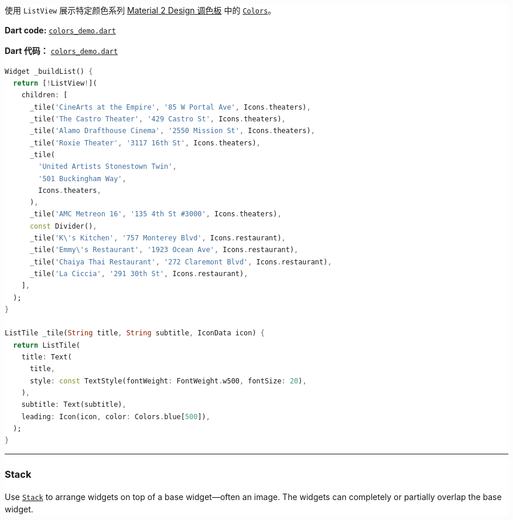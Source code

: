   使用 `ListView` 展示特定颜色系列 
  [Material 2 Design 调色板][Material 2 Design palette] 中的 [`Colors`][]。

  **Dart code:**
  [`colors_demo.dart`]({{examples}}/layout/gallery/lib/colors_demo.dart)

  **Dart 代码：** 
  [`colors_demo.dart`]({{examples}}/layout/gallery/lib/colors_demo.dart)
  
</div>
</div>

<?code-excerpt "layout/grid_and_list/lib/main.dart (list)" replace="/\ListView/[!$&!]/g;"?>
```dart
Widget _buildList() {
  return [!ListView!](
    children: [
      _tile('CineArts at the Empire', '85 W Portal Ave', Icons.theaters),
      _tile('The Castro Theater', '429 Castro St', Icons.theaters),
      _tile('Alamo Drafthouse Cinema', '2550 Mission St', Icons.theaters),
      _tile('Roxie Theater', '3117 16th St', Icons.theaters),
      _tile(
        'United Artists Stonestown Twin',
        '501 Buckingham Way',
        Icons.theaters,
      ),
      _tile('AMC Metreon 16', '135 4th St #3000', Icons.theaters),
      const Divider(),
      _tile('K\'s Kitchen', '757 Monterey Blvd', Icons.restaurant),
      _tile('Emmy\'s Restaurant', '1923 Ocean Ave', Icons.restaurant),
      _tile('Chaiya Thai Restaurant', '272 Claremont Blvd', Icons.restaurant),
      _tile('La Ciccia', '291 30th St', Icons.restaurant),
    ],
  );
}

ListTile _tile(String title, String subtitle, IconData icon) {
  return ListTile(
    title: Text(
      title,
      style: const TextStyle(fontWeight: FontWeight.w500, fontSize: 20),
    ),
    subtitle: Text(subtitle),
    leading: Icon(icon, color: Colors.blue[500]),
  );
}
```

<hr>

[`Colors`]: {{api}}/material/Colors-class.html
[Material 2 Design palette]: {{site.material2}}/design/color/the-color-system.html#tools-for-picking-colors

### Stack

Use [`Stack`][] to arrange widgets on top of a base
widget&mdash;often an image. The widgets can completely
or partially overlap the base widget.


[`Container`]: {{api}}/widgets/Container-class.html
[Debugging layout issues visually]: /tools/devtools/inspector#debugging-layout-issues-visually
[`Icon`]: {{api}}/material/Icons-class.html
[`Row`]: {{api}}/widgets/Row-class.html
[`Text`]: {{api}}/widgets/Text-class.html
[`Center`]: {{api}}/widgets/Center-class.html
[layout widgets]: /ui/widgets/layout
[icons]: {{api}}/material/Icons-class.html
[images]: {{api}}/widgets/Image-class.html
[text]: {{api}}/widgets/Text-class.html
[`Text`]: {{api}}/widgets/Text-class.html
[visible widget]: /ui/widgets
[`CupertinoColors`]: {{api}}/cupertino/CupertinoColors-class.html
[`CupertinoPageScaffold`]: {{api}}/cupertino/CupertinoPageScaffold-class.html
[`CupertinoThemeData`]: {{api}}/cupertino/CupertinoThemeData-class.html
[`CupertinoNavigationBar`]: {{api}}/cupertino/CupertinoNavigationBar-class.html
[Cupertino library]: {{api}}/cupertino/cupertino-library.html
[Apple's Human Interface Guidelines for iOS]: {{site.apple-dev}}/design/human-interface-guidelines/designing-for-ios
[`build()`]: {{api}}/widgets/StatelessWidget/build.html
[Material library]: {{api}}/material/material-library.html
[`Scaffold`]: {{api}}/material/Scaffold-class.html
[widgets library]: {{api}}/widgets/widgets-library.html
[Common layout widgets]: #common-layout-widgets
[`Column`]: {{api}}/widgets/Column-class.html
[`ListTile`]: {{api}}/material/ListTile-class.html
[`ListView`]: {{api}}/widgets/ListView-class.html
[`Row`]: {{api}}/widgets/Row-class.html
[`CrossAxisAlignment`]: {{api}}/rendering/CrossAxisAlignment.html
[`MainAxisAlignment`]: {{api}}/rendering/MainAxisAlignment.html
[`pubspec.yaml` file]: {{examples}}/layout/row_column/pubspec.yaml
[`Expanded`]: {{api}}/widgets/Expanded-class.html
[sizing]: {{examples}}/layout/sizing
[Pavlova image]: https://pixabay.com/en/photos/pavlova
[蛋糕图片]: https://pixabay.com/en/photos/pavlova
[Pixabay]: https://pixabay.com/en/photos/pavlova
[pubspec file]: {{examples}}/layout/pavlova/pubspec.yaml
[`Scaffold`]: {{api}}/material/Scaffold-class.html
[`AppBar`]: {{api}}/material/AppBar-class.html
[`Container`]: {{api}}/widgets/Container-class.html
[`CupertinoPageScaffold`]: {{api}}/cupertino/CupertinoPageScaffold-class.html
[`CupertinoNavigationBar`]: {{api}}/cupertino/CupertinoNavigationBar-class.html
[`CupertinoSegmentedControl`]: {{api}}/cupertino/CupertinoSegmentedControl-class.html
[`CupertinoTabBar`]: {{api}}/cupertino/CupertinoTabBar-class.html
[`CupertinoTabScaffold`]: {{api}}/cupertino/CupertinoTabScaffold-class.html
[`GridView`]: {{api}}/widgets/GridView-class.html
[`ListTile`]: {{api}}/material/ListTile-class.html
[`ListView`]: {{api}}/widgets/ListView-class.html
[Material library]: {{api}}/material/material-library.html
[widgets library]: {{api}}/widgets/widgets-library.html
[`Container`]: {{api}}/widgets/Container-class.html
[`Container`]: {{api}}/widgets/Container-class.html
[tutorial]: /ui/layout/tutorial
[`GridView`]: {{api}}/widgets/GridView-class.html
[`DataTable`]: {{api}}/material/DataTable-class.html
[`Table`]: {{api}}/widgets/Table-class.html
[`GridTile`]: {{api}}/material/GridTile-class.html
[`ListView`]: {{api}}/widgets/ListView-class.html
[`Column`]: {{api}}/widgets/Column-class.html
[`Stack`]: {{api}}/widgets/Stack-class.html
[`Card`]: {{api}}/material/Card-class.html
[Elevation]: {{site.material}}/styles/elevation
[`ListTile`]: {{api}}/material/ListTile-class.html
[Material Design]: {{site.material}}/styles
[`SizedBox`]: {{api}}/widgets/SizedBox-class.html
[Material library]: {{api}}/material/material-library.html
[Material card]: {{site.material}}/components/cards
[Material library]: {{api}}/material/material-library.html
[`Card`]: {{api}}/material/Card-class.html
[`ListTile`]: {{api}}/material/ListTile-class.html
[`ListView`]: {{api}}/widgets/ListView-class.html
[Material library]: {{api}}/material/material-library.html
[Material library]: {{api}}/material/material-library.html
[Understanding constraints]: /ui/layout/constraints
[Widget of the Week series]: {{site.yt.playlist}}PLjxrf2q8roU23XGwz3Km7sQZFTdB996iG
[Flutter in Focus]: {{site.yt.watch}}?v=wgTBLj7rMPM&list=PLjxrf2q8roU2HdJQDjJzOeO6J3FoFLWr2
[Layout tutorial]: /ui/layout/tutorial
[Widget catalog]: /ui/widgets
[HTML/CSS Analogs in Flutter]: /get-started/flutter-for/web-devs
[API reference docs]: {{api}}
[Adding assets and images]: /ui/assets/assets-and-images
[Zero to One with Flutter]: {{site.medium}}/@mravn/zero-to-one-with-flutter-43b13fd7b354